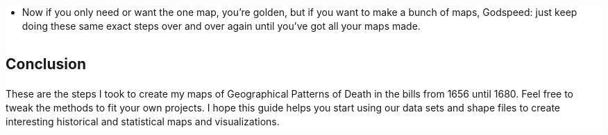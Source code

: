 - Now if you only need or want the one map, you’re golden, but if you want to make a bunch of maps, Godspeed: just keep doing these same exact steps over and over again until you’ve got all your maps made.

## Conclusion

These are the steps I took to create my maps of Geographical Patterns of Death in the bills from 1656 until 1680. Feel free to tweak the methods to fit your own projects. I hope this guide helps you start using our data sets and shape files to create interesting historical and statistical maps and visualizations.
